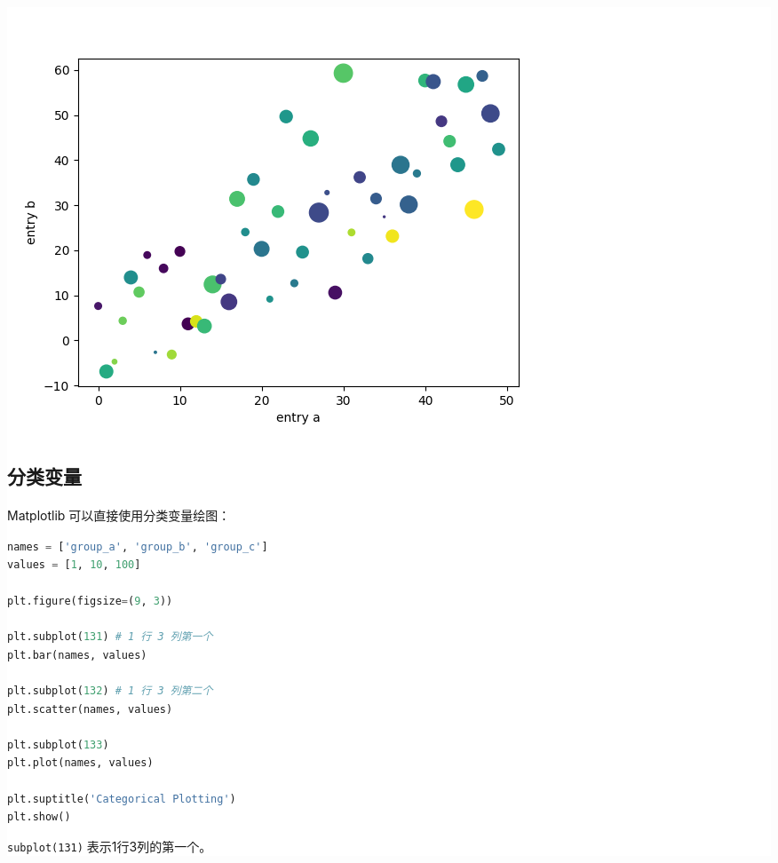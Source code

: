 ![scatter](images/2020-07-01-22-22-05.png)

## 分类变量

Matplotlib 可以直接使用分类变量绘图：

```python
names = ['group_a', 'group_b', 'group_c']
values = [1, 10, 100]

plt.figure(figsize=(9, 3))

plt.subplot(131) # 1 行 3 列第一个
plt.bar(names, values)

plt.subplot(132) # 1 行 3 列第二个
plt.scatter(names, values)

plt.subplot(133)
plt.plot(names, values)

plt.suptitle('Categorical Plotting')
plt.show()
```

`subplot(131)` 表示1行3列的第一个。
